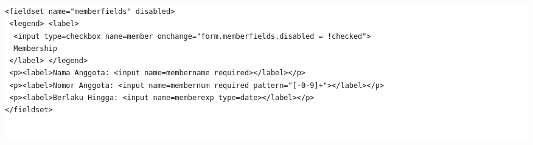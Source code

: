 <pre class="prettyprint linenums line-numbers highlight language-markup" data-line="1,9"><code data-language="html" class="html  language-markup"><span class="token tag"><span class="token tag"><span class="token punctuation">&lt;</span>fieldset</span> <span class="token attr-name">name</span><span class="token attr-value"><span class="token punctuation">=</span><span class="token punctuation">"</span>memberfields<span class="token punctuation">"</span></span> <span class="token attr-name">disabled</span><span class="token punctuation">&gt;</span></span>
 <span class="token tag"><span class="token tag"><span class="token punctuation">&lt;</span>legend</span><span class="token punctuation">&gt;</span></span> <span class="token tag"><span class="token tag"><span class="token punctuation">&lt;</span>label</span><span class="token punctuation">&gt;</span></span>
  <span class="token tag"><span class="token tag"><span class="token punctuation">&lt;</span>input</span> <span class="token attr-name">type</span><span class="token attr-value"><span class="token punctuation">=</span>checkbox</span> <span class="token attr-name">name</span><span class="token attr-value"><span class="token punctuation">=</span>member</span> <span class="token attr-name">onchange</span><span class="token attr-value"><span class="token punctuation">=</span><span class="token punctuation">"</span>form.memberfields.disabled <span class="token punctuation">=</span> !checked<span class="token punctuation">"</span></span><span class="token punctuation">&gt;</span></span>
  Membership
 <span class="token tag"><span class="token tag"><span class="token punctuation">&lt;/</span>label</span><span class="token punctuation">&gt;</span></span> <span class="token tag"><span class="token tag"><span class="token punctuation">&lt;/</span>legend</span><span class="token punctuation">&gt;</span></span>
 <span class="token tag"><span class="token tag"><span class="token punctuation">&lt;</span>p</span><span class="token punctuation">&gt;</span></span><span class="token tag"><span class="token tag"><span class="token punctuation">&lt;</span>label</span><span class="token punctuation">&gt;</span></span>Nama Anggota: <span class="token tag"><span class="token tag"><span class="token punctuation">&lt;</span>input</span> <span class="token attr-name">name</span><span class="token attr-value"><span class="token punctuation">=</span>membername</span> <span class="token attr-name">required</span><span class="token punctuation">&gt;</span></span><span class="token tag"><span class="token tag"><span class="token punctuation">&lt;/</span>label</span><span class="token punctuation">&gt;</span></span><span class="token tag"><span class="token tag"><span class="token punctuation">&lt;/</span>p</span><span class="token punctuation">&gt;</span></span>
 <span class="token tag"><span class="token tag"><span class="token punctuation">&lt;</span>p</span><span class="token punctuation">&gt;</span></span><span class="token tag"><span class="token tag"><span class="token punctuation">&lt;</span>label</span><span class="token punctuation">&gt;</span></span>Nomor Anggota: <span class="token tag"><span class="token tag"><span class="token punctuation">&lt;</span>input</span> <span class="token attr-name">name</span><span class="token attr-value"><span class="token punctuation">=</span>membernum</span> <span class="token attr-name">required</span> <span class="token attr-name">pattern</span><span class="token attr-value"><span class="token punctuation">=</span><span class="token punctuation">"</span>[-0-9]+<span class="token punctuation">"</span></span><span class="token punctuation">&gt;</span></span><span class="token tag"><span class="token tag"><span class="token punctuation">&lt;/</span>label</span><span class="token punctuation">&gt;</span></span><span class="token tag"><span class="token tag"><span class="token punctuation">&lt;/</span>p</span><span class="token punctuation">&gt;</span></span>
 <span class="token tag"><span class="token tag"><span class="token punctuation">&lt;</span>p</span><span class="token punctuation">&gt;</span></span><span class="token tag"><span class="token tag"><span class="token punctuation">&lt;</span>label</span><span class="token punctuation">&gt;</span></span>Berlaku Hingga: <span class="token tag"><span class="token tag"><span class="token punctuation">&lt;</span>input</span> <span class="token attr-name">name</span><span class="token attr-value"><span class="token punctuation">=</span>memberexp</span> <span class="token attr-name">type</span><span class="token attr-value"><span class="token punctuation">=</span>date</span><span class="token punctuation">&gt;</span></span><span class="token tag"><span class="token tag"><span class="token punctuation">&lt;/</span>label</span><span class="token punctuation">&gt;</span></span><span class="token tag"><span class="token tag"><span class="token punctuation">&lt;/</span>p</span><span class="token punctuation">&gt;</span></span>
<span class="token tag"><span class="token tag"><span class="token punctuation">&lt;/</span>fieldset</span><span class="token punctuation">&gt;</span></span><span aria-hidden="true" class="line-numbers-rows"><span></span><span></span><span></span><span></span><span></span><span></span><span></span><span></span><span></span></span></code>
<div aria-hidden="true" class=" line-highlight" style="top: 0px;">
</div><div aria-hidden="true" class=" line-highlight" style="top: 192px;">
</div></pre>
  </div>
</div>